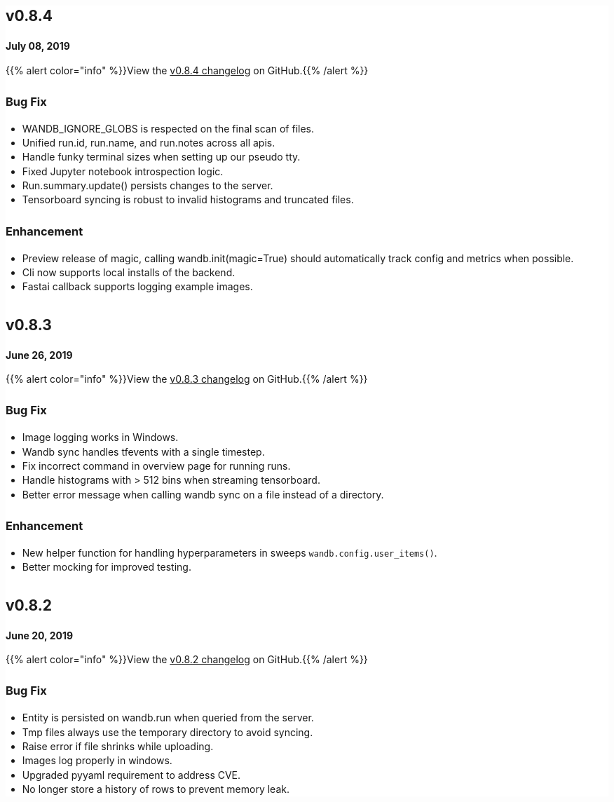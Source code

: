 ## v0.8.4
**July 08, 2019**

{{% alert color="info" %}}View the [v0.8.4 changelog](https://github.com/wandb/wandb/releases/tag/v0.8.4) on GitHub.{{% /alert %}}

### Bug Fix

- WANDB_IGNORE_GLOBS is respected on the final scan of files.
- Unified run.id, run.name, and run.notes across all apis.
- Handle funky terminal sizes when setting up our pseudo tty.
- Fixed Jupyter notebook introspection logic.
- Run.summary.update() persists changes to the server.
- Tensorboard syncing is robust to invalid histograms and truncated files.

### Enhancement

- Preview release of magic, calling wandb.init(magic=True) should automatically track config and metrics when possible.
- Cli now supports local installs of the backend.
- Fastai callback supports logging example images.

## v0.8.3
**June 26, 2019**

{{% alert color="info" %}}View the [v0.8.3 changelog](https://github.com/wandb/wandb/releases/tag/v0.8.3) on GitHub.{{% /alert %}}

### Bug Fix

- Image logging works in Windows.
- Wandb sync handles tfevents with a single timestep.
- Fix incorrect command in overview page for running runs.
- Handle histograms with > 512 bins when streaming tensorboard.
- Better error message when calling wandb sync on a file instead of a directory.

### Enhancement

- New helper function for handling hyperparameters in sweeps `wandb.config.user_items()`.
- Better mocking for improved testing.

## v0.8.2
**June 20, 2019**

{{% alert color="info" %}}View the [v0.8.2 changelog](https://github.com/wandb/wandb/releases/tag/v0.8.2) on GitHub.{{% /alert %}}

### Bug Fix

- Entity is persisted on wandb.run when queried from the server.
- Tmp files always use the temporary directory to avoid syncing.
- Raise error if file shrinks while uploading.
- Images log properly in windows.
- Upgraded pyyaml requirement to address CVE.
- No longer store a history of rows to prevent memory leak.
